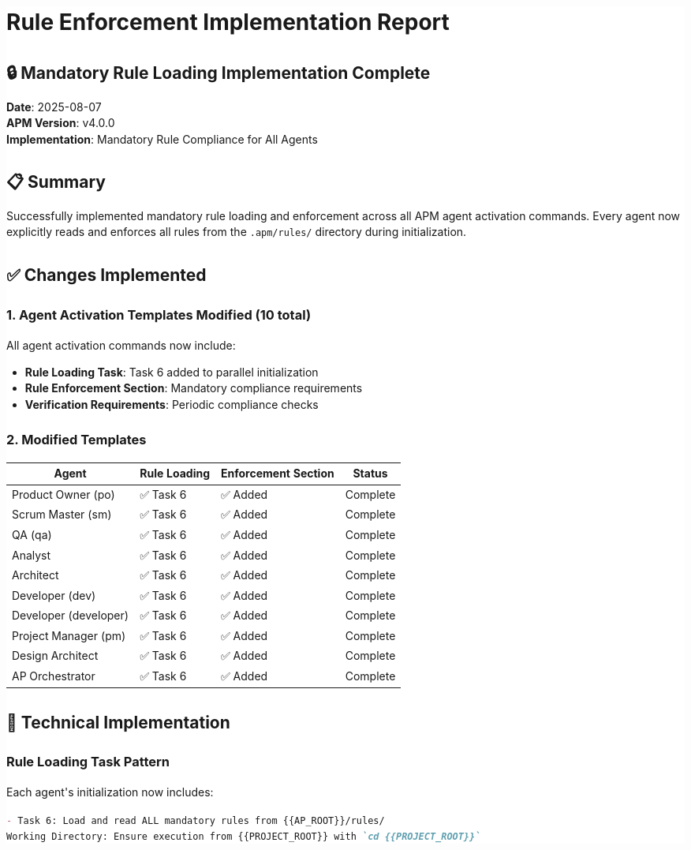 # Rule Enforcement Implementation Report

## 🔒 Mandatory Rule Loading Implementation Complete

**Date**: 2025-08-07  
**APM Version**: v4.0.0  
**Implementation**: Mandatory Rule Compliance for All Agents

## 📋 Summary

Successfully implemented mandatory rule loading and enforcement across all APM agent activation commands. Every agent now explicitly reads and enforces all rules from the `.apm/rules/` directory during initialization.

## ✅ Changes Implemented

### 1. Agent Activation Templates Modified (10 total)
All agent activation commands now include:
- **Rule Loading Task**: Task 6 added to parallel initialization
- **Rule Enforcement Section**: Mandatory compliance requirements
- **Verification Requirements**: Periodic compliance checks

### 2. Modified Templates
| Agent | Rule Loading | Enforcement Section | Status |
|-------|--------------|-------------------|---------|
| Product Owner (po) | ✅ Task 6 | ✅ Added | Complete |
| Scrum Master (sm) | ✅ Task 6 | ✅ Added | Complete |
| QA (qa) | ✅ Task 6 | ✅ Added | Complete |
| Analyst | ✅ Task 6 | ✅ Added | Complete |
| Architect | ✅ Task 6 | ✅ Added | Complete |
| Developer (dev) | ✅ Task 6 | ✅ Added | Complete |
| Developer (developer) | ✅ Task 6 | ✅ Added | Complete |
| Project Manager (pm) | ✅ Task 6 | ✅ Added | Complete |
| Design Architect | ✅ Task 6 | ✅ Added | Complete |
| AP Orchestrator | ✅ Task 6 | ✅ Added | Complete |

## 🔧 Technical Implementation

### Rule Loading Task Pattern
Each agent's initialization now includes:
```markdown
- Task 6: Load and read ALL mandatory rules from {{AP_ROOT}}/rules/
Working Directory: Ensure execution from {{PROJECT_ROOT}} with `cd {{PROJECT_ROOT}}`
```
